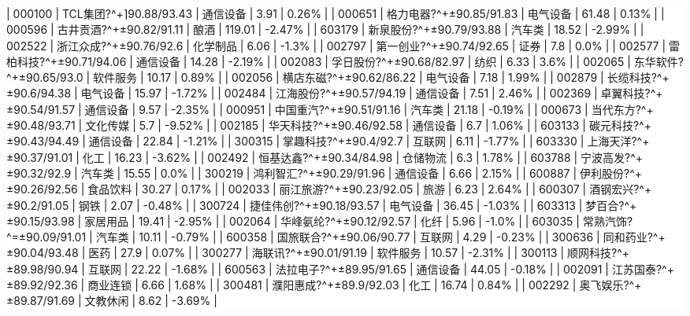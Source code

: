 | 000100 |  TCL集团?^+⌉90.88/93.43  |   通信设备   |  3.91  |  0.26%  |
| 000651 | 格力电器?^+±90.85/91.83  |   电气设备   | 61.48  |  0.13%  |
| 000596 | 古井贡酒?^+±90.82/91.11  |     酿酒     | 119.01 |  -2.47% |
| 603179 | 新泉股份?^+±90.79/93.88  |    汽车类    | 18.52  |  -2.99% |
| 002522 |  浙江众成?^+±90.76/92.6  |   化学制品   |  6.06  |  -1.3%  |
| 002797 | 第一创业?^+±90.74/92.65  |     证券     |  7.8   |   0.0%  |
| 002577 | 雷柏科技?^+±90.71/94.06  |   通信设备   | 14.28  |  -2.19% |
| 002083 | 孚日股份?^+±90.68/82.97  |     纺织     |  6.33  |   3.6%  |
| 002065 |  东华软件?^+±90.65/93.0  |   软件服务   | 10.17  |  0.89%  |
| 002056 | 横店东磁?^+±90.62/86.22  |   电气设备   |  7.18  |  1.99%  |
| 002879 |  长缆科技?^+±90.6/94.38  |   电气设备   | 15.97  |  -1.72% |
| 002484 | 江海股份?^+±90.57/94.19  |   通信设备   |  7.51  |  2.46%  |
| 002369 | 卓翼科技?^+±90.54/91.57  |   通信设备   |  9.57  |  -2.35% |
| 000951 | 中国重汽?^+±90.51/91.16  |    汽车类    | 21.18  |  -0.19% |
| 000673 | 当代东方?^+±90.48/93.71  |   文化传媒   |  5.7   |  -9.52% |
| 002185 | 华天科技?^+±90.46/92.58  |   通信设备   |  6.7   |  1.06%  |
| 603133 | 碳元科技?^+±90.43/94.49  |   通信设备   | 22.84  |  -1.21% |
| 300315 |  掌趣科技?^+±90.4/92.7   |    互联网    |  6.11  |  -1.77% |
| 603330 | 上海天洋?^+±90.37/91.01  |     化工     | 16.23  |  -3.62% |
| 002492 | 恒基达鑫?^+±90.34/84.98  |   仓储物流   |  6.3   |  1.78%  |
| 603788 |  宁波高发?^+±90.32/92.9  |    汽车类    | 15.55  |   0.0%  |
| 300219 | 鸿利智汇?^+±90.29/91.96  |   通信设备   |  6.66  |  2.15%  |
| 600887 | 伊利股份?^+±90.26/92.56  |   食品饮料   | 30.27  |  0.17%  |
| 002033 | 丽江旅游?^+±90.23/92.05  |     旅游     |  6.23  |  2.64%  |
| 600307 |  酒钢宏兴?^+±90.2/91.05  |     钢铁     |  2.07  |  -0.48% |
| 300724 | 捷佳伟创?^+±90.18/93.57  |   电气设备   | 36.45  |  -1.03% |
| 603313 |  梦百合?^+±90.15/93.98   |   家居用品   | 19.41  |  -2.95% |
| 002064 | 华峰氨纶?^+±90.12/92.57  |     化纤     |  5.96  |  -1.0%  |
| 603035 | 常熟汽饰?^=±90.09/91.01  |    汽车类    | 10.11  |  -0.79% |
| 600358 | 国旅联合?^+±90.06/90.77  |    互联网    |  4.29  |  -0.23% |
| 300636 | 同和药业?^+±90.04/93.48  |     医药     |  27.9  |  0.07%  |
| 300277 |  海联讯?^+±90.01/91.19   |   软件服务   | 10.57  |  -2.31% |
| 300113 | 顺网科技?^+±89.98/90.94  |    互联网    | 22.22  |  -1.68% |
| 600563 | 法拉电子?^+±89.95/91.65  |   通信设备   | 44.05  |  -0.18% |
| 002091 | 江苏国泰?^+±89.92/92.36  |   商业连锁   |  6.66  |  1.68%  |
| 300481 |  濮阳惠成?^+±89.9/92.03  |     化工     | 16.74  |  0.84%  |
| 002292 | 奥飞娱乐?^+±89.87/91.69  |   文教休闲   |  8.62  |  -3.69% |